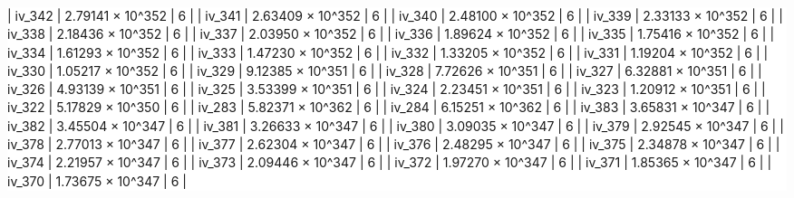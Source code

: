 | iv_342 | 2.79141 × 10^352 | 6 |
| iv_341 | 2.63409 × 10^352 | 6 |
| iv_340 | 2.48100 × 10^352 | 6 |
| iv_339 | 2.33133 × 10^352 | 6 |
| iv_338 | 2.18436 × 10^352 | 6 |
| iv_337 | 2.03950 × 10^352 | 6 |
| iv_336 | 1.89624 × 10^352 | 6 |
| iv_335 | 1.75416 × 10^352 | 6 |
| iv_334 | 1.61293 × 10^352 | 6 |
| iv_333 | 1.47230 × 10^352 | 6 |
| iv_332 | 1.33205 × 10^352 | 6 |
| iv_331 | 1.19204 × 10^352 | 6 |
| iv_330 | 1.05217 × 10^352 | 6 |
| iv_329 | 9.12385 × 10^351 | 6 |
| iv_328 | 7.72626 × 10^351 | 6 |
| iv_327 | 6.32881 × 10^351 | 6 |
| iv_326 | 4.93139 × 10^351 | 6 |
| iv_325 | 3.53399 × 10^351 | 6 |
| iv_324 | 2.23451 × 10^351 | 6 |
| iv_323 | 1.20912 × 10^351 | 6 |
| iv_322 | 5.17829 × 10^350 | 6 |
| iv_283 | 5.82371 × 10^362 | 6 |
| iv_284 | 6.15251 × 10^362 | 6 |
| iv_383 | 3.65831 × 10^347 | 6 |
| iv_382 | 3.45504 × 10^347 | 6 |
| iv_381 | 3.26633 × 10^347 | 6 |
| iv_380 | 3.09035 × 10^347 | 6 |
| iv_379 | 2.92545 × 10^347 | 6 |
| iv_378 | 2.77013 × 10^347 | 6 |
| iv_377 | 2.62304 × 10^347 | 6 |
| iv_376 | 2.48295 × 10^347 | 6 |
| iv_375 | 2.34878 × 10^347 | 6 |
| iv_374 | 2.21957 × 10^347 | 6 |
| iv_373 | 2.09446 × 10^347 | 6 |
| iv_372 | 1.97270 × 10^347 | 6 |
| iv_371 | 1.85365 × 10^347 | 6 |
| iv_370 | 1.73675 × 10^347 | 6 |